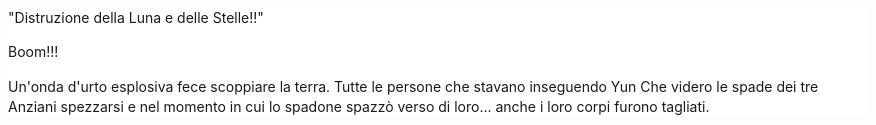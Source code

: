 
"Distruzione della Luna e delle Stelle!!"


Boom!!!


Un'onda d'urto esplosiva fece scoppiare la terra. Tutte le persone che stavano inseguendo Yun Che videro le spade dei tre Anziani spezzarsi e nel momento in cui lo spadone spazzò verso di loro... anche i loro corpi furono tagliati.
                                


                                



